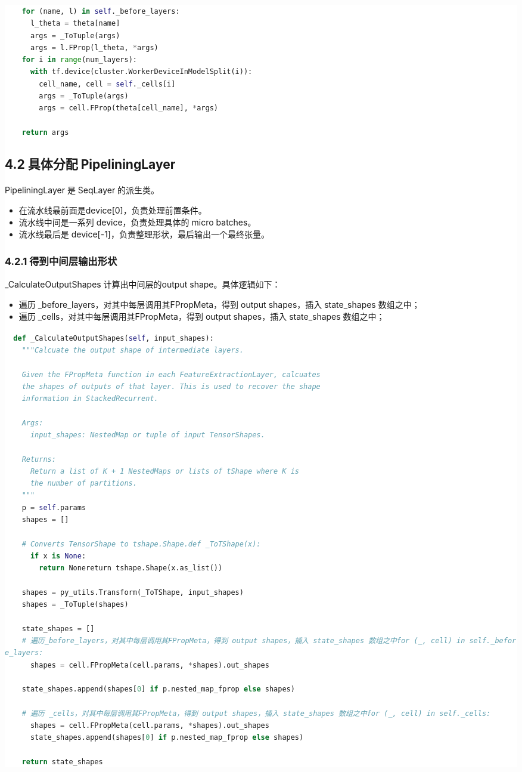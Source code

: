 ```python
    for (name, l) in self._before_layers:
      l_theta = theta[name]
      args = _ToTuple(args)
      args = l.FProp(l_theta, *args)
    for i in range(num_layers):
      with tf.device(cluster.WorkerDeviceInModelSplit(i)):
        cell_name, cell = self._cells[i]
        args = _ToTuple(args)
        args = cell.FProp(theta[cell_name], *args)

    return args
```

## 4.2 具体分配 PipeliningLayer
PipeliningLayer 是 SeqLayer 的派生类。
- 在流水线最前面是device[0]，负责处理前置条件。
- 流水线中间是一系列 device，负责处理具体的 micro batches。
- 流水线最后是 device[-1]，负责整理形状，最后输出一个最终张量。
### 4.2.1 得到中间层输出形状
_CalculateOutputShapes 计算出中间层的output shape。具体逻辑如下：
- 遍历 _before_layers，对其中每层调用其FPropMeta，得到 output shapes，插入 state_shapes 数组之中；
- 遍历 _cells，对其中每层调用其FPropMeta，得到 output shapes，插入 state_shapes 数组之中；

```python
  def _CalculateOutputShapes(self, input_shapes):
    """Calcuate the output shape of intermediate layers.

    Given the FPropMeta function in each FeatureExtractionLayer, calcuates
    the shapes of outputs of that layer. This is used to recover the shape
    information in StackedRecurrent.

    Args:
      input_shapes: NestedMap or tuple of input TensorShapes.

    Returns:
      Return a list of K + 1 NestedMaps or lists of tShape where K is
      the number of partitions.
    """
    p = self.params
    shapes = []

    # Converts TensorShape to tshape.Shape.def _ToTShape(x):
      if x is None:
        return Nonereturn tshape.Shape(x.as_list())

    shapes = py_utils.Transform(_ToTShape, input_shapes)
    shapes = _ToTuple(shapes)

    state_shapes = []
    # 遍历_before_layers，对其中每层调用其FPropMeta，得到 output shapes，插入 state_shapes 数组之中for (_, cell) in self._before_layers:
      shapes = cell.FPropMeta(cell.params, *shapes).out_shapes

    state_shapes.append(shapes[0] if p.nested_map_fprop else shapes)

    # 遍历 _cells，对其中每层调用其FPropMeta，得到 output shapes，插入 state_shapes 数组之中for (_, cell) in self._cells:
      shapes = cell.FPropMeta(cell.params, *shapes).out_shapes
      state_shapes.append(shapes[0] if p.nested_map_fprop else shapes)

    return state_shapes
```
